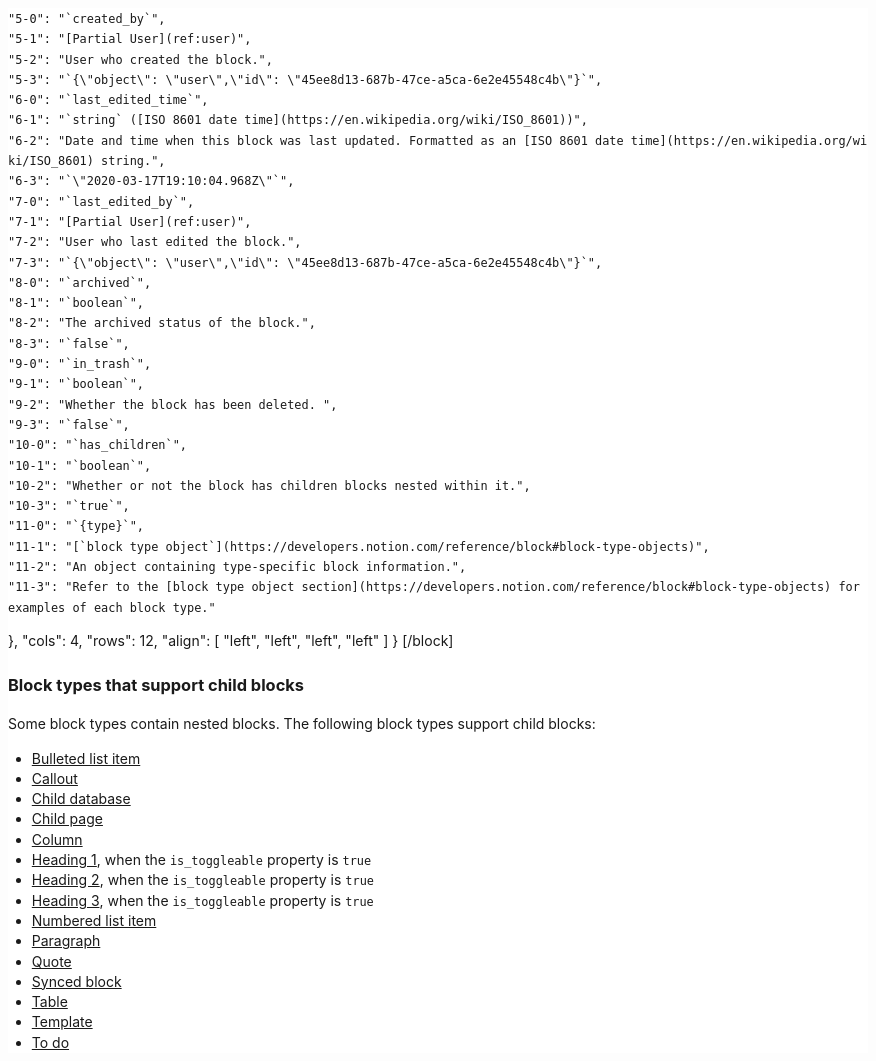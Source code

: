     "5-0": "`created_by`",
    "5-1": "[Partial User](ref:user)",
    "5-2": "User who created the block.",
    "5-3": "`{\"object\": \"user\",\"id\": \"45ee8d13-687b-47ce-a5ca-6e2e45548c4b\"}`",
    "6-0": "`last_edited_time`",
    "6-1": "`string` ([ISO 8601 date time](https://en.wikipedia.org/wiki/ISO_8601))",
    "6-2": "Date and time when this block was last updated. Formatted as an [ISO 8601 date time](https://en.wikipedia.org/wiki/ISO_8601) string.",
    "6-3": "`\"2020-03-17T19:10:04.968Z\"`",
    "7-0": "`last_edited_by`",
    "7-1": "[Partial User](ref:user)",
    "7-2": "User who last edited the block.",
    "7-3": "`{\"object\": \"user\",\"id\": \"45ee8d13-687b-47ce-a5ca-6e2e45548c4b\"}`",
    "8-0": "`archived`",
    "8-1": "`boolean`",
    "8-2": "The archived status of the block.",
    "8-3": "`false`",
    "9-0": "`in_trash`",
    "9-1": "`boolean`",
    "9-2": "Whether the block has been deleted. ",
    "9-3": "`false`",
    "10-0": "`has_children`",
    "10-1": "`boolean`",
    "10-2": "Whether or not the block has children blocks nested within it.",
    "10-3": "`true`",
    "11-0": "`{type}`",
    "11-1": "[`block type object`](https://developers.notion.com/reference/block#block-type-objects)",
    "11-2": "An object containing type-specific block information.",
    "11-3": "Refer to the [block type object section](https://developers.notion.com/reference/block#block-type-objects) for examples of each block type."
  },
  "cols": 4,
  "rows": 12,
  "align": [
    "left",
    "left",
    "left",
    "left"
  ]
}
[/block]


### Block types that support child blocks

Some block types contain nested blocks. The following block types support child blocks: 

- [Bulleted list item](https://developers.notion.com/reference/block#bulleted-list-item)
- [Callout](https://developers.notion.com/reference/block#callout) 
- [Child database](https://developers.notion.com/reference/block#child-database)
- [Child page](https://developers.notion.com/reference/block#child-page)
- [Column](https://developers.notion.com/reference/block#column-list-and-column)
- [Heading 1](https://developers.notion.com/reference/block#heading-1), when the `is_toggleable` property is `true`
- [Heading 2](https://developers.notion.com/reference/block#heading-2), when the `is_toggleable` property is `true`
- [Heading 3](https://developers.notion.com/reference/block#heading-3), when the `is_toggleable` property is `true`
- [Numbered list item](https://developers.notion.com/reference/block#numbered-list-item)
- [Paragraph](https://developers.notion.com/reference/block#paragraph) 
- [Quote](https://developers.notion.com/reference/block#quote)
- [Synced block](https://developers.notion.com/reference/block#synced-block)
- [Table](https://developers.notion.com/reference/block#table)
- [Template](https://developers.notion.com/reference/block#template)
- [To do](https://developers.notion.com/reference/block#to-do)